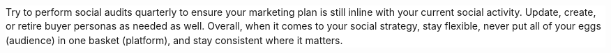 Try to perform social audits quarterly to ensure your marketing plan is still inline with your current social activity.  Update, create, or retire buyer personas as needed as well.  Overall, when it comes to your social strategy, stay flexible, never put all of your eggs (audience) in one basket (platform), and stay consistent where it matters.
